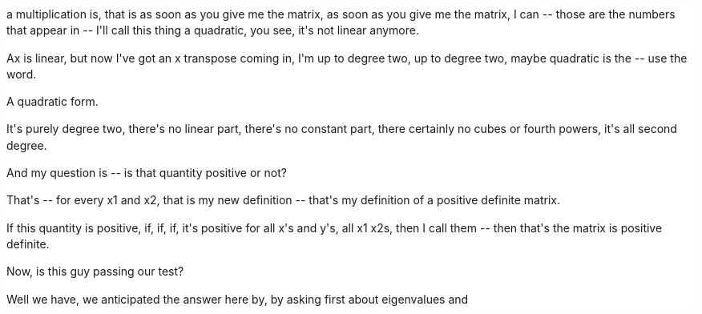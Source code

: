   <span m="611280">a</span> <span m="611350">multiplication</span> <span m="612140">is,</span>
  <span m="612880">that</span> <span m="613300">is</span> <span m="613340">as</span>
  <span m="613420">soon</span> <span m="613760">as</span> <span m="613880">you</span>
  <span m="613990">give</span> <span m="614210">me</span> <span m="614360">the</span>
  <span m="614480">matrix,</span> <span m="615720">as</span> <span m="616140">soon</span>
  <span m="616360">as</span> <span m="616450">you</span> <span m="616550">give</span>
  <span m="616730">me</span> <span m="616850">the</span> <span m="616970">matrix,</span>
  <span m="618070">I</span> <span m="618530">can</span> <span m="618950">--</span>
  <span m="619240">those</span> <span m="619640">are</span> <span m="619700">the</span>
  <span m="619860">numbers</span> <span m="620400">that</span> <span m="620550">appear</span>
  <span m="621570">in</span> <span m="622140">--</span> <span m="622860">I'll</span>
  <span m="623130">call</span> <span m="623380">this</span> <span m="623660">thing</span>
  <span m="623930">a</span> <span m="624060">quadratic,</span> <span m="625580">you</span>
  <span m="626080">see,</span> <span m="626230">it's</span> <span m="626460">not</span>
  <span m="626700">linear</span> <span m="627080">anymore.</span></p><p><span m="629140">Ax</span>
  <span m="629750">is</span> <span m="629880">linear,</span> <span m="630450">but</span>
  <span m="630590">now</span> <span m="630730">I've</span> <span m="630910">got</span>
  <span m="631060">an</span> <span m="631180">x</span> <span m="631420">transpose</span>
  <span m="632040">coming</span> <span m="632360">in,</span> <span m="632570">I'm</span>
  <span m="632740">up</span> <span m="632910">to</span> <span m="633030">degree</span>
  <span m="633500">two,</span> <span m="634320">up</span> <span m="634710">to</span>
  <span m="634840">degree</span> <span m="635240">two,</span> <span m="635680">maybe</span>
  <span m="636410">quadratic</span> <span m="637650">is</span> <span m="637870">the</span>
  <span m="638230">--</span> <span m="638880">use</span> <span m="639080">the</span>
  <span m="639180">word.</span></p><p><span m="639480">A</span> <span m="639610">quadratic</span>
  <span m="640450">form.</span></p><p><span m="641980">It's</span> <span m="643060">purely</span>
  <span m="644250">degree</span> <span m="644710">two,</span> <span m="645250">there's</span>
  <span m="645510">no</span> <span m="645680">linear</span> <span m="646210">part,</span>
  <span m="646610">there's</span> <span m="646800">no</span> <span m="646980">constant</span>
  <span m="647560">part,</span> <span m="647880">there</span> <span m="648010">certainly</span>
  <span m="648440">no</span> <span m="648750">cubes</span> <span m="649410">or</span>
  <span m="649520">fourth</span> <span m="649890">powers,</span> <span m="650570">it's</span>
  <span m="650940">all</span> <span m="651680">second</span> <span m="652160">degree.</span></p><p><span
  m="653540">And</span> <span m="653810">my</span> <span m="653950">question</span>
  <span m="654460">is</span> <span m="655040">--</span> <span m="655780">is</span>
  <span m="656230">that</span> <span m="656490">quantity</span> <span m="657030">positive</span>
  <span m="657700">or</span> <span m="657920">not?</span></p><p><span m="660120">That's</span>
  <span m="660380">--</span> <span m="661670">for</span> <span m="661930">every</span>
  <span m="662490">x1</span> <span m="663000">and</span> <span m="663120">x2,</span>
  <span m="664410">that</span> <span m="665700">is</span> <span m="666250">my</span>
  <span m="666500">new</span> <span m="666890">definition</span> <span m="667730">--</span>
  <span m="668250">that's</span> <span m="668470">my</span> <span m="668690">definition</span>
  <span m="669560">of</span> <span m="669780">a</span> <span m="669840">positive</span>
  <span m="670460">definite</span> <span m="670950">matrix.</span></p><p><span m="671920">If</span>
  <span m="672300">this</span> <span m="672980">quantity</span> <span m="673610">is</span>
  <span m="673810">positive,</span> <span m="674790">if,</span> <span m="675220">if,</span>
  <span m="675550">if,</span> <span m="676500">it's</span> <span m="677290">positive</span>
  <span m="677970">for</span> <span m="678200">all</span> <span m="678960">x's</span>
  <span m="679420">and</span> <span m="679560">y's,</span> <span m="680150">all</span>
  <span m="680710">x1</span> <span m="681780">x2s,</span> <span m="682200">then</span>
  <span m="683860">I</span> <span m="684630">call</span> <span m="684910">them</span>
  <span m="685070">--</span> <span m="685140">then</span> <span m="685670">that's</span>
  <span m="686320">the</span> <span m="686500">matrix</span> <span m="686960">is</span>
  <span m="687120">positive</span> <span m="687630">definite.</span></p><p><span m="689170">Now,</span>
  <span m="690660">is</span> <span m="691380">this</span> <span m="691620">guy</span>
  <span m="691820">passing</span> <span m="692400">our</span> <span m="692560">test?</span></p><p><span
  m="694340">Well</span> <span m="694530">we</span> <span m="694650">have,</span>
  <span m="695260">we</span> <span m="695770">anticipated</span> <span m="696690">the</span>
  <span m="696840">answer</span> <span m="697250">here</span> <span m="697500">by,</span>
  <span m="698120">by</span> <span m="698620">asking</span> <span m="699250">first</span>
  <span m="699650">about</span> <span m="699980">eigenvalues</span> <span m="701240">and</span>